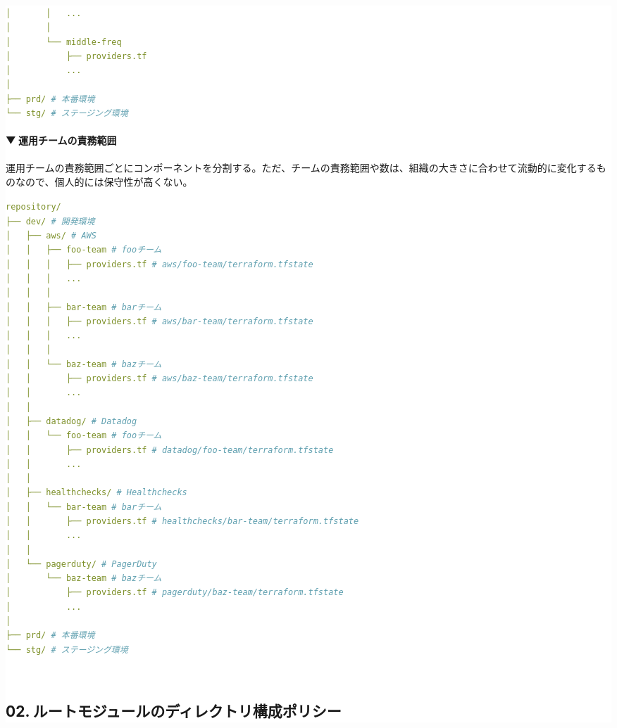 ```yaml
│       │   ...
│       │
│       └── middle-freq
│           ├── providers.tf
│           ...
│
├── prd/ # 本番環境
└── stg/ # ステージング環境
```

#### ▼ 運用チームの責務範囲

運用チームの責務範囲ごとにコンポーネントを分割する。ただ、チームの責務範囲や数は、組織の大きさに合わせて流動的に変化するものなので、個人的には保守性が高くない。

```yaml
repository/
├── dev/ # 開発環境
│   ├── aws/ # AWS
│   │   ├── foo-team # fooチーム
│   │   │   ├── providers.tf # aws/foo-team/terraform.tfstate
│   │   │   ...
│   │   │
│   │   ├── bar-team # barチーム
│   │   │   ├── providers.tf # aws/bar-team/terraform.tfstate
│   │   │   ...
│   │   │
│   │   └── baz-team # bazチーム
│   │       ├── providers.tf # aws/baz-team/terraform.tfstate
│   │       ...
│   │
│   ├── datadog/ # Datadog
│   │   └── foo-team # fooチーム
│   │       ├── providers.tf # datadog/foo-team/terraform.tfstate
│   │       ...
│   │
│   ├── healthchecks/ # Healthchecks
│   │   └── bar-team # barチーム
│   │       ├── providers.tf # healthchecks/bar-team/terraform.tfstate
│   │       ...
│   │ 
│   └── pagerduty/ # PagerDuty
│       └── baz-team # bazチーム
│           ├── providers.tf # pagerduty/baz-team/terraform.tfstate
│           ...
│
├── prd/ # 本番環境
└── stg/ # ステージング環境
```

<br>

## 02. ルートモジュールのディレクトリ構成ポリシー
